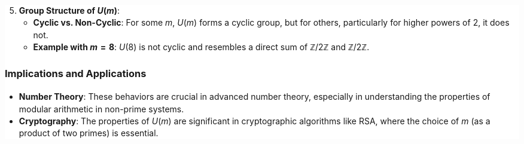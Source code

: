 5. **Group Structure of $U(m)$**:
   - **Cyclic vs. Non-Cyclic**: For some $m$, $U(m)$ forms a cyclic group, but for others, particularly for higher powers of $2$, it does not.
   - **Example with $m = 8$**: $U(8)$ is not cyclic and resembles a direct sum of $\mathbb{Z}/2\mathbb{Z}$ and $\mathbb{Z}/2\mathbb{Z}$.

### Implications and Applications

- **Number Theory**: These behaviors are crucial in advanced number theory, especially in understanding the properties of modular arithmetic in non-prime systems.
- **Cryptography**: The properties of $U(m)$ are significant in cryptographic algorithms like RSA, where the choice of $m$ (as a product of two primes) is essential.

